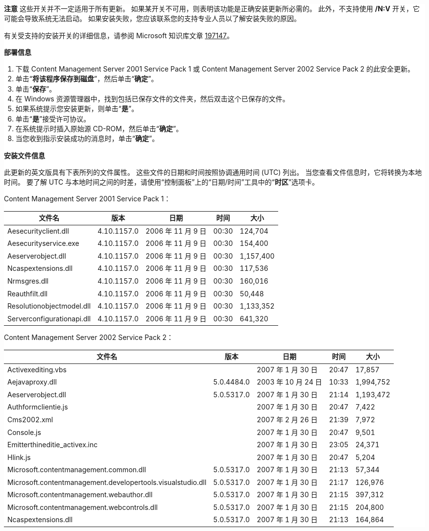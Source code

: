 **注意** 这些开关并不一定适用于所有更新。 如果某开关不可用，则表明该功能是正确安装更新所必需的。 此外，不支持使用 **/N:V** 开关，它可能会导致系统无法启动。 如果安装失败，您应该联系您的支持专业人员以了解安装失败的原因。

有关受支持的安装开关的详细信息，请参阅 Microsoft 知识库文章 [197147](http://support.microsoft.com/kb/197147)。

**部署信息**

1.  下载 Content Management Server 2001 Service Pack 1 或 Content Management Server 2002 Service Pack 2 的此安全更新。
2.  单击“**将该程序保存到磁盘**”，然后单击“**确定**”。
3.  单击“**保存**”。
4.  在 Windows 资源管理器中，找到包括已保存文件的文件夹，然后双击这个已保存的文件。
5.  如果系统提示您安装更新，则单击“**是**”。
6.  单击“**是**”接受许可协议。
7.  在系统提示时插入原始源 CD-ROM，然后单击“**确定**”。
8.  当您收到指示安装成功的消息时，单击“**确定**”。

**安装文件信息**

此更新的英文版具有下表所列的文件属性。 这些文件的日期和时间按照协调通用时间 (UTC) 列出。 当您查看文件信息时，它将转换为本地时间。 要了解 UTC 与本地时间之间的时差，请使用“控制面板”上的“日期/时间”工具中的“**时区**”选项卡。

Content Management Server 2001 Service Pack 1：

| 文件名                     | 版本        | 日期               | 时间  | 大小      |
|----------------------------|-------------|--------------------|-------|-----------|
| Aesecurityclient.dll       | 4.10.1157.0 | 2006 年 11 月 9 日 | 00:30 | 124,704   |
| Aesecurityservice.exe      | 4.10.1157.0 | 2006 年 11 月 9 日 | 00:30 | 154,400   |
| Aeserverobject.dll         | 4.10.1157.0 | 2006 年 11 月 9 日 | 00:30 | 1,157,400 |
| Ncaspextensions.dll        | 4.10.1157.0 | 2006 年 11 月 9 日 | 00:30 | 117,536   |
| Nrmsgres.dll               | 4.10.1157.0 | 2006 年 11 月 9 日 | 00:30 | 160,016   |
| Reauthfilt.dll             | 4.10.1157.0 | 2006 年 11 月 9 日 | 00:30 | 50,448    |
| Resolutionobjectmodel.dll  | 4.10.1157.0 | 2006 年 11 月 9 日 | 00:30 | 1,133,352 |
| Serverconfigurationapi.dll | 4.10.1157.0 | 2006 年 11 月 9 日 | 00:30 | 641,320   |

Content Management Server 2002 Service Pack 2：

| 文件名                                                      | 版本       | 日期                | 时间  | 大小      |
|-------------------------------------------------------------|------------|---------------------|-------|-----------|
| Activexediting.vbs                                          |            | 2007 年 1 月 30 日  | 20:47 | 17,857    |
| Aejavaproxy.dll                                             | 5.0.4484.0 | 2003 年 10 月 24 日 | 10:33 | 1,994,752 |
| Aeserverobject.dll                                          | 5.0.5317.0 | 2007 年 1 月 30 日  | 21:14 | 1,193,472 |
| Authformclientie.js                                         |            | 2007 年 1 月 30 日  | 20:47 | 7,422     |
| Cms2002.xml                                                 |            | 2007 年 2 月 26 日  | 21:39 | 7,972     |
| Console.js                                                  |            | 2007 年 1 月 30 日  | 20:47 | 9,501     |
| Emitterthineditie\_activex.inc                              |            | 2007 年 1 月 30 日  | 23:05 | 24,371    |
| Hlink.js                                                    |            | 2007 年 1 月 30 日  | 20:47 | 5,204     |
| Microsoft.contentmanagement.common.dll                      | 5.0.5317.0 | 2007 年 1 月 30 日  | 21:13 | 57,344    |
| Microsoft.contentmanagement.developertools.visualstudio.dll | 5.0.5317.0 | 2007 年 1 月 30 日  | 21:17 | 126,976   |
| Microsoft.contentmanagement.webauthor.dll                   | 5.0.5317.0 | 2007 年 1 月 30 日  | 21:15 | 397,312   |
| Microsoft.contentmanagement.webcontrols.dll                 | 5.0.5317.0 | 2007 年 1 月 30 日  | 21:15 | 204,800   |
| Ncaspextensions.dll                                         | 5.0.5317.0 | 2007 年 1 月 30 日  | 21:13 | 164,864   |